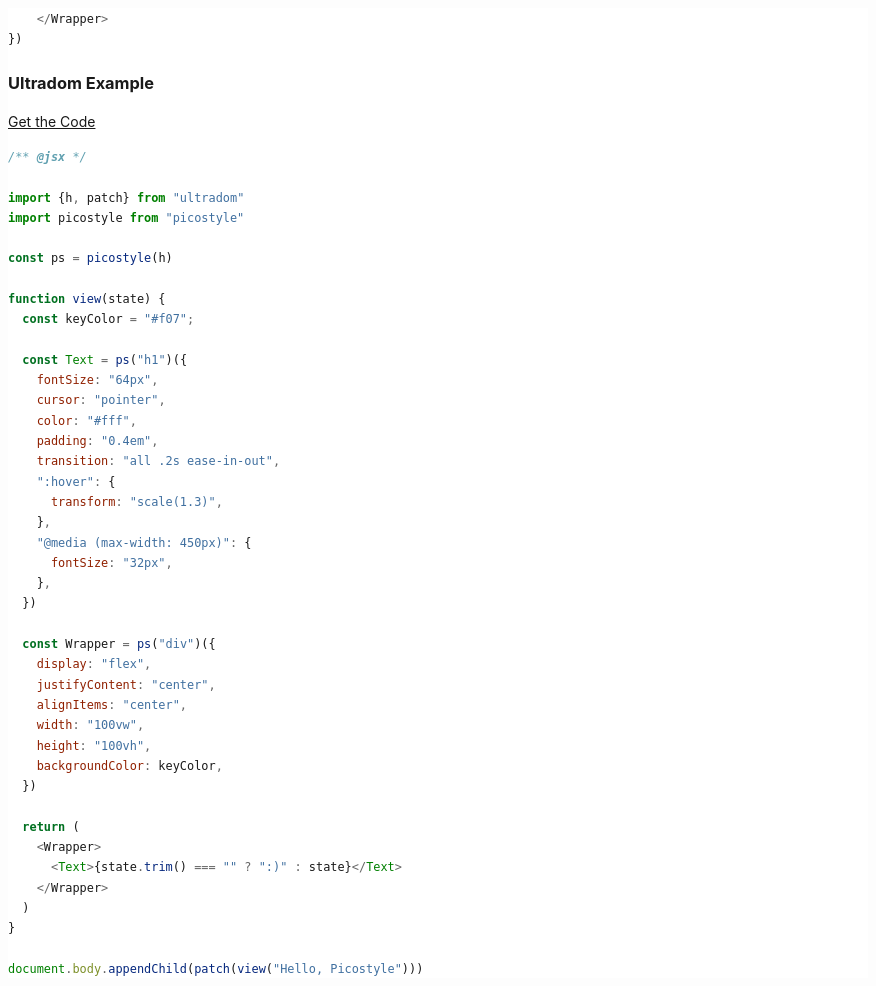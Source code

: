 ```js
    </Wrapper>
})
```


### Ultradom Example

[Get the Code](https://github.com/morishitter/picostyle/tree/master/examples/ultradom)

```js
/** @jsx */

import {h, patch} from "ultradom"
import picostyle from "picostyle"

const ps = picostyle(h)

function view(state) {
  const keyColor = "#f07";

  const Text = ps("h1")({
    fontSize: "64px",
    cursor: "pointer",
    color: "#fff",
    padding: "0.4em",
    transition: "all .2s ease-in-out",
    ":hover": {
      transform: "scale(1.3)",
    },
    "@media (max-width: 450px)": {
      fontSize: "32px",
    },
  })

  const Wrapper = ps("div")({
    display: "flex",
    justifyContent: "center",
    alignItems: "center",
    width: "100vw",
    height: "100vh",
    backgroundColor: keyColor,
  })

  return (
    <Wrapper>
      <Text>{state.trim() === "" ? ":)" : state}</Text>
    </Wrapper>
  )
}

document.body.appendChild(patch(view("Hello, Picostyle")))
```
